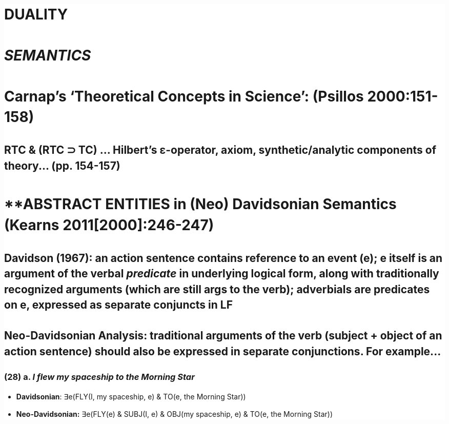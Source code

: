 
# **DUALITY**


# ***SEMANTICS***


# **Carnap’s ‘Theoretical Concepts in Science’:** (Psillos 2000:151-158)


## RTC & (RTC ⊃ TC) ... Hilbert’s ε-operator, axiom, synthetic/analytic components of theory... (pp. 154-157)


# **ABSTRACT ENTITIES in (Neo) Davidsonian Semantics (Kearns 2011[2000]:246-247)


## **Davidson** (1967): an action sentence contains reference to an event (e); **e itself is an argument of the verbal** ***predicate*** **in underlying logical form**, along with traditionally recognized arguments (which are still args to the verb); adverbials are predicates on e, expressed as separate conjuncts in LF 

## **Neo-Davidsonian** **Analysis**: traditional arguments of the verb (subject + object of an action sentence) should also be expressed in separate conjunctions. For example...

### (28) a. *I flew my spaceship to the Morning Star*

- **Davidsonian**: ∃e(FLY(I, my spaceship, e) & TO(e, the Morning Star)) 

- **Neo-Davidsonian:** ∃e(FLY(e) & SUBJ(I, e) & OBJ(my spaceship, e) & TO(e, the Morning Star))

